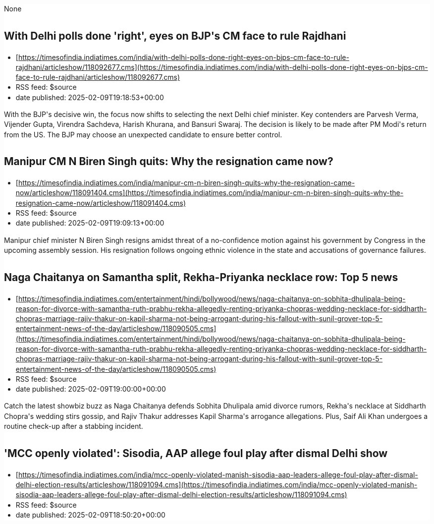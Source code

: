 None

## With Delhi polls done 'right', eyes on BJP's CM face to rule Rajdhani
 - [https://timesofindia.indiatimes.com/india/with-delhi-polls-done-right-eyes-on-bjps-cm-face-to-rule-rajdhani/articleshow/118092677.cms](https://timesofindia.indiatimes.com/india/with-delhi-polls-done-right-eyes-on-bjps-cm-face-to-rule-rajdhani/articleshow/118092677.cms)
 - RSS feed: $source
 - date published: 2025-02-09T19:18:53+00:00

With the BJP's decisive win, the focus now shifts to selecting the next Delhi chief minister. Key contenders are Parvesh Verma, Vijender Gupta, Virendra Sachdeva, Harish Khurana, and Bansuri Swaraj. The decision is likely to be made after PM Modi's return from the US. The BJP may choose an unexpected candidate to ensure better control.

## Manipur CM N Biren Singh quits: Why the resignation came now?
 - [https://timesofindia.indiatimes.com/india/manipur-cm-n-biren-singh-quits-why-the-resignation-came-now/articleshow/118091404.cms](https://timesofindia.indiatimes.com/india/manipur-cm-n-biren-singh-quits-why-the-resignation-came-now/articleshow/118091404.cms)
 - RSS feed: $source
 - date published: 2025-02-09T19:09:13+00:00

Manipur chief minister N Biren Singh resigns amidst threat of a no-confidence motion against his government by Congress in the upcoming assembly session. His resignation follows ongoing ethnic violence in the state and accusations of governance failures.

## Naga Chaitanya on Samantha split, Rekha-Priyanka necklace row: Top 5 news
 - [https://timesofindia.indiatimes.com/entertainment/hindi/bollywood/news/naga-chaitanya-on-sobhita-dhulipala-being-reason-for-divorce-with-samantha-ruth-prabhu-rekha-allegedly-renting-priyanka-chopras-wedding-necklace-for-siddharth-chopras-marriage-rajiv-thakur-on-kapil-sharma-not-being-arrogant-during-his-fallout-with-sunil-grover-top-5-entertainment-news-of-the-day/articleshow/118090505.cms](https://timesofindia.indiatimes.com/entertainment/hindi/bollywood/news/naga-chaitanya-on-sobhita-dhulipala-being-reason-for-divorce-with-samantha-ruth-prabhu-rekha-allegedly-renting-priyanka-chopras-wedding-necklace-for-siddharth-chopras-marriage-rajiv-thakur-on-kapil-sharma-not-being-arrogant-during-his-fallout-with-sunil-grover-top-5-entertainment-news-of-the-day/articleshow/118090505.cms)
 - RSS feed: $source
 - date published: 2025-02-09T19:00:00+00:00

Catch the latest showbiz buzz as Naga Chaitanya defends Sobhita Dhulipala amid divorce rumors, Rekha's necklace at Siddharth Chopra's wedding stirs gossip, and Rajiv Thakur addresses Kapil Sharma's arrogance allegations. Plus, Saif Ali Khan undergoes a routine check-up after a stabbing incident.

## 'MCC openly violated': Sisodia, AAP allege foul play after dismal Delhi show
 - [https://timesofindia.indiatimes.com/india/mcc-openly-violated-manish-sisodia-aap-leaders-allege-foul-play-after-dismal-delhi-election-results/articleshow/118091094.cms](https://timesofindia.indiatimes.com/india/mcc-openly-violated-manish-sisodia-aap-leaders-allege-foul-play-after-dismal-delhi-election-results/articleshow/118091094.cms)
 - RSS feed: $source
 - date published: 2025-02-09T18:50:20+00:00
